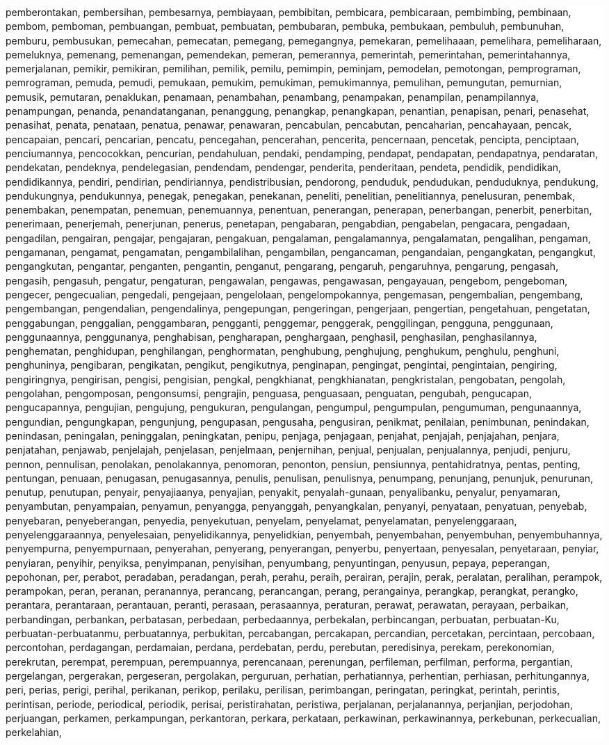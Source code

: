 pemberontakan, pembersihan, pembesarnya, pembiayaan, pembibitan, pembicara, pembicaraan, pembimbing, pembinaan, pembom, pemboman, pembuangan, pembuat, pembuatan, pembubaran, pembuka, pembukaan, pembuluh, pembunuhan, pemburu, pembusukan, pemecahan, pemecatan, pemegang, pemegangnya, pemekaran, pemelihaaan, pemelihara, pemeliharaan, pemeluknya, pemenang, pemenangan, pemendekan, pemeran, pemerannya, pemerintah, pemerintahan, pemerintahannya, pemerjalanan, pemikir, pemikiran, pemilihan, pemilik, pemilu, pemimpin, peminjam, pemodelan, pemotongan, pemprograman, pemrograman, pemuda, pemudi, pemukaan, pemukim, pemukiman, pemukimannya, pemulihan, pemungutan, pemurnian, pemusik, pemutaran, penaklukan, penamaan, penambahan, penambang, penampakan, penampilan, penampilannya, penampungan, penanda, penandatanganan, penanggung, penangkap, penangkapan, penantian, penapisan, penari, penasehat, penasihat, penata, penataan, penatua, penawar, penawaran, pencabulan, pencabutan, pencaharian, pencahayaan, pencak, pencapaian, pencari, pencarian, pencatu, pencegahan, pencerahan, pencerita, pencernaan, pencetak, pencipta, penciptaan, penciumannya, pencocokkan, pencurian, pendahuluan, pendaki, pendamping, pendapat, pendapatan, pendapatnya, pendaratan, pendekatan, pendeknya, pendelegasian, pendendam, pendengar, penderita, penderitaan, pendeta, pendidik, pendidikan, pendidikannya, pendiri, pendirian, pendiriannya, pendistribusian, pendorong, penduduk, pendudukan, penduduknya, pendukung, pendukungnya, pendukunnya, penegak, penegakan, penekanan, peneliti, penelitian, penelitiannya, penelusuran, penembak, penembakan, penempatan, penemuan, penemuannya, penentuan, penerangan, penerapan, penerbangan, penerbit, penerbitan, penerimaan, penerjemah, penerjunan, penerus, penetapan, pengabaran, pengabdian, pengabelan, pengacara, pengadaan, pengadilan, pengairan, pengajar, pengajaran, pengakuan, pengalaman, pengalamannya, pengalamatan, pengalihan, pengaman, pengamanan, pengamat, pengamatan, pengambilalihan, pengambilan, pengancaman, pengandaian, pengangkatan, pengangkut, pengangkutan, pengantar, penganten, pengantin, penganut, pengarang, pengaruh, pengaruhnya, pengarung, pengasah, pengasih, pengasuh, pengatur, pengaturan, pengawalan, pengawas, pengawasan, pengayauan, pengebom, pengeboman, pengecer, pengecualian, pengedali, pengejaan, pengelolaan, pengelompokannya, pengemasan, pengembalian, pengembang, pengembangan, pengendalian, pengendalinya, pengepungan, pengeringan, pengerjaan, pengertian, pengetahuan, pengetatan, penggabungan, penggalian, penggambaran, pengganti, penggemar, penggerak, penggilingan, pengguna, penggunaan, penggunaannya, penggunanya, penghabisan, pengharapan, penghargaan, penghasil, penghasilan, penghasilannya, penghematan, penghidupan, penghilangan, penghormatan, penghubung, penghujung, penghukum, penghulu, penghuni, penghuninya, pengibaran, pengikatan, pengikut, pengikutnya, penginapan, pengingat, pengintai, pengintaian, pengiring, pengiringnya, pengirisan, pengisi, pengisian, pengkal, pengkhianat, pengkhianatan, pengkristalan, pengobatan, pengolah, pengolahan, pengomposan, pengonsumsi, pengrajin, penguasa, penguasaan, penguatan, pengubah, pengucapan, pengucapannya, pengujian, pengujung, pengukuran, pengulangan, pengumpul, pengumpulan, pengumuman, pengunaannya, pengundian, pengungkapan, pengunjung, pengupasan, pengusaha, pengusiran, penikmat, penilaian, penimbunan, penindakan, penindasan, peningalan, peninggalan, peningkatan, penipu, penjaga, penjagaan, penjahat, penjajah, penjajahan, penjara, penjatahan, penjawab, penjelajah, penjelasan, penjelmaan, penjernihan, penjual, penjualan, penjualannya, penjudi, penjuru, pennon, pennulisan, penolakan, penolakannya, penomoran, penonton, pensiun, pensiunnya, pentahidratnya, pentas, penting, pentungan, penuaan, penugasan, penugasannya, penulis, penulisan, penulisnya, penumpang, penunjang, penunjuk, penurunan, penutup, penutupan, penyair, penyajiaanya, penyajian, penyakit, penyalah-gunaan, penyalibanku, penyalur, penyamaran, penyambutan, penyampaian, penyamun, penyangga, penyanggah, penyangkalan, penyanyi, penyataan, penyatuan, penyebab, penyebaran, penyeberangan, penyedia, penyekutuan, penyelam, penyelamat, penyelamatan, penyelenggaraan, penyelenggaraannya, penyelesaian, penyelidikannya, penyelidkian, penyembah, penyembahan, penyembuhan, penyembuhannya, penyempurna, penyempurnaan, penyerahan, penyerang, penyerangan, penyerbu, penyertaan, penyesalan, penyetaraan, penyiar, penyiaran, penyihir, penyiksa, penyimpanan, penyisihan, penyumbang, penyuntingan, penyusun, pepaya, peperangan, pepohonan, per, perabot, peradaban, peradangan, perah, perahu, peraih, perairan, perajin, perak, peralatan, peralihan, perampok, perampokan, peran, peranan, peranannya, perancang, perancangan, perang, perangainya, perangkap, perangkat, perangko, perantara, perantaraan, perantauan, peranti, perasaan, perasaannya, peraturan, perawat, perawatan, perayaan, perbaikan, perbandingan, perbankan, perbatasan, perbedaan, perbedaannya, perbekalan, perbincangan, perbuatan, perbuatan-Ku, perbuatan-perbuatanmu, perbuatannya, perbukitan, percabangan, percakapan, percandian, percetakan, percintaan, percobaan, percontohan, perdagangan, perdamaian, perdana, perdebatan, perdu, perebutan, peredisinya, perekam, perekonomian, perekrutan, perempat, perempuan, perempuannya, perencanaan, perenungan, perfileman, perfilman, performa, pergantian, pergelangan, pergerakan, pergeseran, pergolakan, perguruan, perhatian, perhatiannya, perhentian, perhiasan, perhitungannya, peri, perias, perigi, perihal, perikanan, perikop, perilaku, perilisan, perimbangan, peringatan, peringkat, perintah, perintis, perintisan, periode, periodical, periodik, perisai, peristirahatan, peristiwa, perjalanan, perjalanannya, perjanjian, perjodohan, perjuangan, perkamen, perkampungan, perkantoran, perkara, perkataan, perkawinan, perkawinannya, perkebunan, perkecualian, perkelahian,